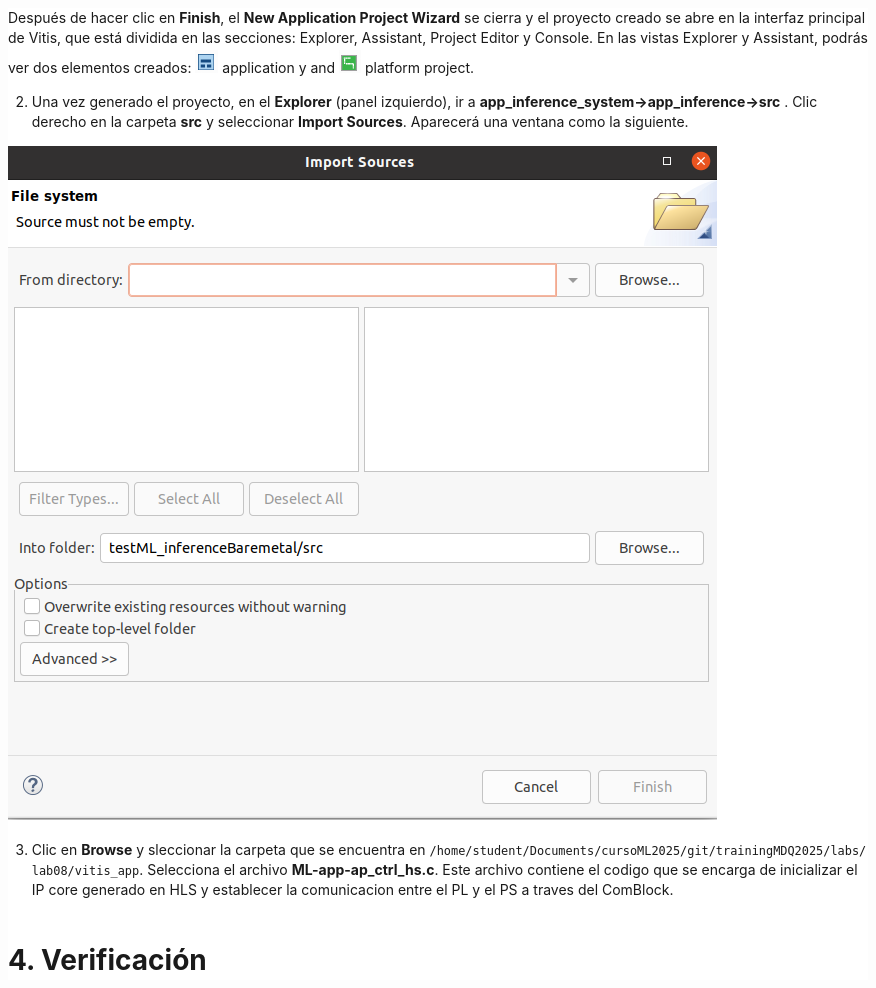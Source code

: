 
Después de hacer clic en **Finish**, el **New Application Project Wizard** se cierra y el proyecto creado se abre en la interfaz principal de Vitis, que está dividida en las secciones: Explorer, Assistant, Project Editor y Console. En las vistas Explorer y Assistant, podrás ver dos elementos creados: ![app icon](../../img/general/app_icon.png) application y and ![platform icon](../../img/general/platform_icon.png) platform project.

2. Una vez generado el proyecto, en el **Explorer** (panel izquierdo), ir a **app_inference_system->app_inference->src** . Clic derecho en la carpeta **src** y seleccionar **Import Sources**. Aparecerá una ventana como la siguiente. 

![alt text](../../img/lab08/add_c-file.png)

3. Clic en **Browse** y sleccionar la carpeta que se encuentra en `/home/student/Documents/cursoML2025/git/trainingMDQ2025/labs/lab08/vitis_app`. Selecciona el archivo **ML-app-ap_ctrl_hs.c**. Este archivo contiene el codigo que se encarga de inicializar el IP core generado en HLS y establecer la comunicacion entre el PL y el PS a traves del ComBlock. 

# 4. Verificación
